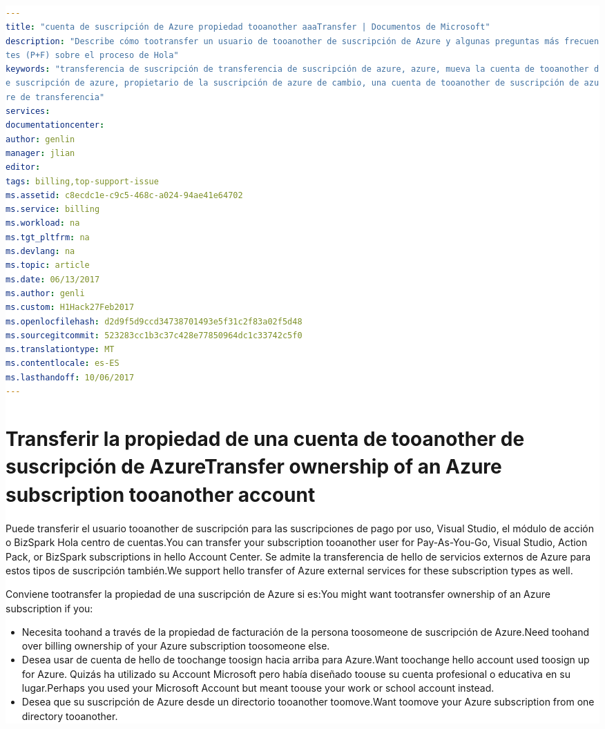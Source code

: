 ```yaml
---
title: "cuenta de suscripción de Azure propiedad tooanother aaaTransfer | Documentos de Microsoft"
description: "Describe cómo tootransfer un usuario de tooanother de suscripción de Azure y algunas preguntas más frecuentes (P+F) sobre el proceso de Hola"
keywords: "transferencia de suscripción de transferencia de suscripción de azure, azure, mueva la cuenta de tooanother de suscripción de azure, propietario de la suscripción de azure de cambio, una cuenta de tooanother de suscripción de azure de transferencia"
services: 
documentationcenter: 
author: genlin
manager: jlian
editor: 
tags: billing,top-support-issue
ms.assetid: c8ecdc1e-c9c5-468c-a024-94ae41e64702
ms.service: billing
ms.workload: na
ms.tgt_pltfrm: na
ms.devlang: na
ms.topic: article
ms.date: 06/13/2017
ms.author: genli
ms.custom: H1Hack27Feb2017
ms.openlocfilehash: d2d9f5d9ccd34738701493e5f31c2f83a02f5d48
ms.sourcegitcommit: 523283cc1b3c37c428e77850964dc1c33742c5f0
ms.translationtype: MT
ms.contentlocale: es-ES
ms.lasthandoff: 10/06/2017
---
```

# <a name="transfer-ownership-of-an-azure-subscription-tooanother-account"></a><span data-ttu-id="87f2d-104">Transferir la propiedad de una cuenta de tooanother de suscripción de Azure</span><span class="sxs-lookup"><span data-stu-id="87f2d-104">Transfer ownership of an Azure subscription tooanother account</span></span>

<span data-ttu-id="87f2d-105">Puede transferir el usuario tooanother de suscripción para las suscripciones de pago por uso, Visual Studio, el módulo de acción o BizSpark Hola centro de cuentas.</span><span class="sxs-lookup"><span data-stu-id="87f2d-105">You can transfer your subscription tooanother user for Pay-As-You-Go, Visual Studio, Action Pack, or BizSpark subscriptions in hello Account Center.</span></span> <span data-ttu-id="87f2d-106">Se admite la transferencia de hello de servicios externos de Azure para estos tipos de suscripción también.</span><span class="sxs-lookup"><span data-stu-id="87f2d-106">We support hello transfer of Azure external services for these subscription types as well.</span></span> 

<span data-ttu-id="87f2d-107">Conviene tootransfer la propiedad de una suscripción de Azure si es:</span><span class="sxs-lookup"><span data-stu-id="87f2d-107">You might want tootransfer ownership of an Azure subscription if you:</span></span>

* <span data-ttu-id="87f2d-108">Necesita toohand a través de la propiedad de facturación de la persona toosomeone de suscripción de Azure.</span><span class="sxs-lookup"><span data-stu-id="87f2d-108">Need toohand over billing ownership of your Azure subscription toosomeone else.</span></span>
* <span data-ttu-id="87f2d-109">Desea usar de cuenta de hello de toochange toosign hacia arriba para Azure.</span><span class="sxs-lookup"><span data-stu-id="87f2d-109">Want toochange hello account used toosign up for Azure.</span></span> <span data-ttu-id="87f2d-110">Quizás ha utilizado su Account Microsoft pero había diseñado toouse su cuenta profesional o educativa en su lugar.</span><span class="sxs-lookup"><span data-stu-id="87f2d-110">Perhaps you used your Microsoft Account but meant toouse your work or school account instead.</span></span>
* <span data-ttu-id="87f2d-111">Desea que su suscripción de Azure desde un directorio tooanother toomove.</span><span class="sxs-lookup"><span data-stu-id="87f2d-111">Want toomove your Azure subscription from one directory tooanother.</span></span>